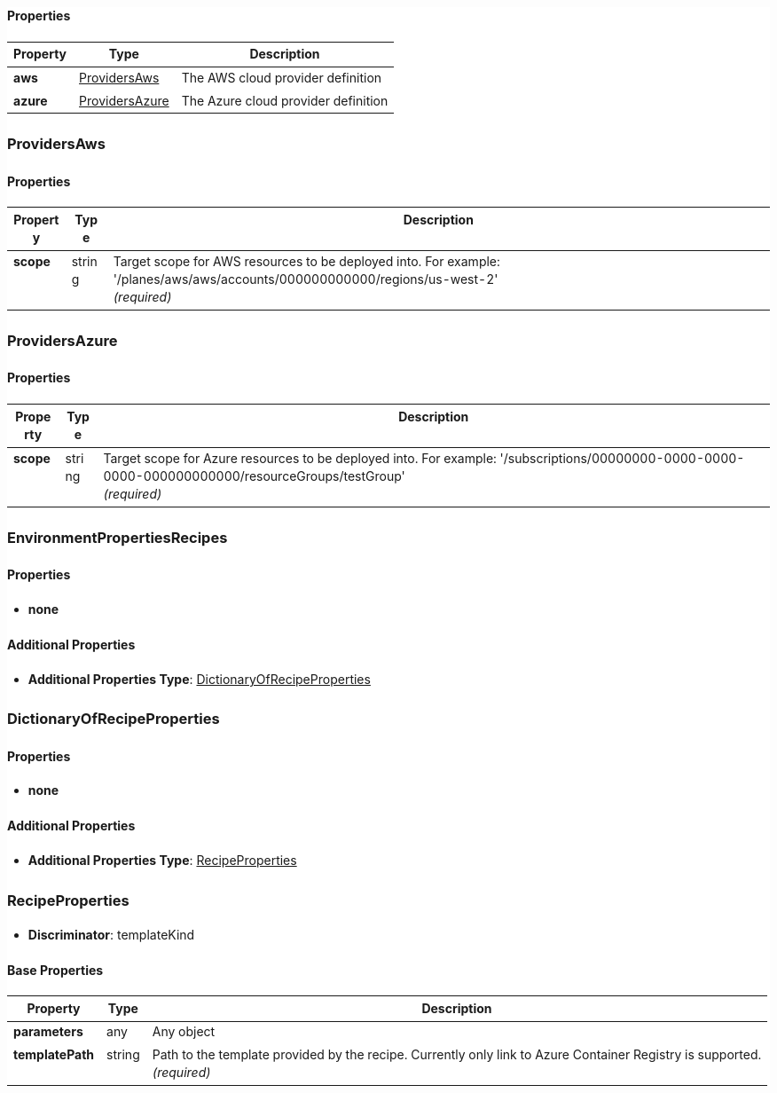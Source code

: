 #### Properties

| Property | Type | Description |
|----------|------|-------------|
| **aws** | [ProvidersAws](#providersaws) | The AWS cloud provider definition |
| **azure** | [ProvidersAzure](#providersazure) | The Azure cloud provider definition |

### ProvidersAws

#### Properties

| Property | Type | Description |
|----------|------|-------------|
| **scope** | string | Target scope for AWS resources to be deployed into.  For example: '/planes/aws/aws/accounts/000000000000/regions/us-west-2' <br />_(required)_ |

### ProvidersAzure

#### Properties

| Property | Type | Description |
|----------|------|-------------|
| **scope** | string | Target scope for Azure resources to be deployed into.  For example: '/subscriptions/00000000-0000-0000-0000-000000000000/resourceGroups/testGroup' <br />_(required)_ |

### EnvironmentPropertiesRecipes

#### Properties

* **none**

#### Additional Properties

* **Additional Properties Type**: [DictionaryOfRecipeProperties](#dictionaryofrecipeproperties)

### DictionaryOfRecipeProperties

#### Properties

* **none**

#### Additional Properties

* **Additional Properties Type**: [RecipeProperties](#recipeproperties)

### RecipeProperties

* **Discriminator**: templateKind

#### Base Properties

| Property | Type | Description |
|----------|------|-------------|
| **parameters** | any | Any object |
| **templatePath** | string | Path to the template provided by the recipe. Currently only link to Azure Container Registry is supported. <br />_(required)_ |
